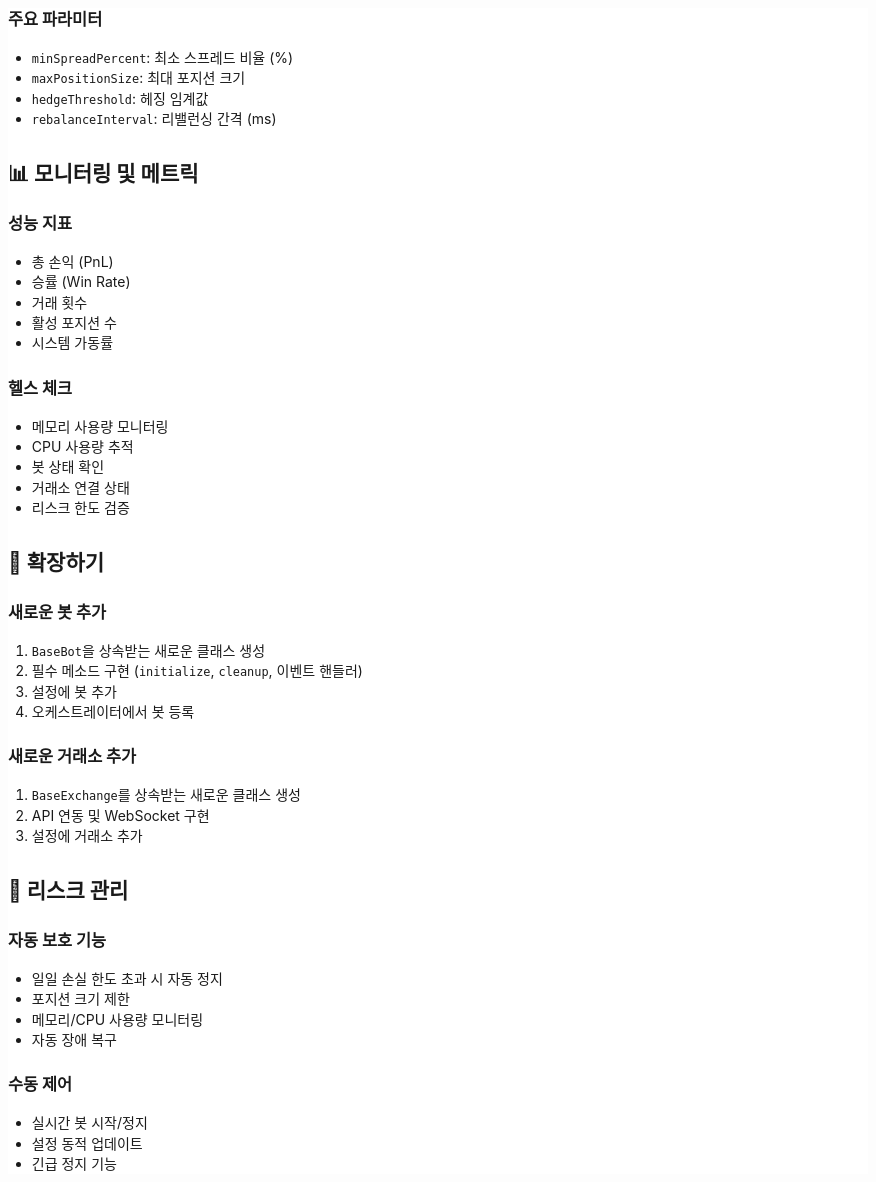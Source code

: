 ### 주요 파라미터
- `minSpreadPercent`: 최소 스프레드 비율 (%)
- `maxPositionSize`: 최대 포지션 크기
- `hedgeThreshold`: 헤징 임계값
- `rebalanceInterval`: 리밸런싱 간격 (ms)

## 📊 모니터링 및 메트릭

### 성능 지표
- 총 손익 (PnL)
- 승률 (Win Rate)
- 거래 횟수
- 활성 포지션 수
- 시스템 가동률

### 헬스 체크
- 메모리 사용량 모니터링
- CPU 사용량 추적
- 봇 상태 확인
- 거래소 연결 상태
- 리스크 한도 검증

## 🔧 확장하기

### 새로운 봇 추가
1. `BaseBot`을 상속받는 새로운 클래스 생성
2. 필수 메소드 구현 (`initialize`, `cleanup`, 이벤트 핸들러)
3. 설정에 봇 추가
4. 오케스트레이터에서 봇 등록

### 새로운 거래소 추가
1. `BaseExchange`를 상속받는 새로운 클래스 생성
2. API 연동 및 WebSocket 구현
3. 설정에 거래소 추가

## 🚨 리스크 관리

### 자동 보호 기능
- 일일 손실 한도 초과 시 자동 정지
- 포지션 크기 제한
- 메모리/CPU 사용량 모니터링
- 자동 장애 복구

### 수동 제어
- 실시간 봇 시작/정지
- 설정 동적 업데이트
- 긴급 정지 기능
